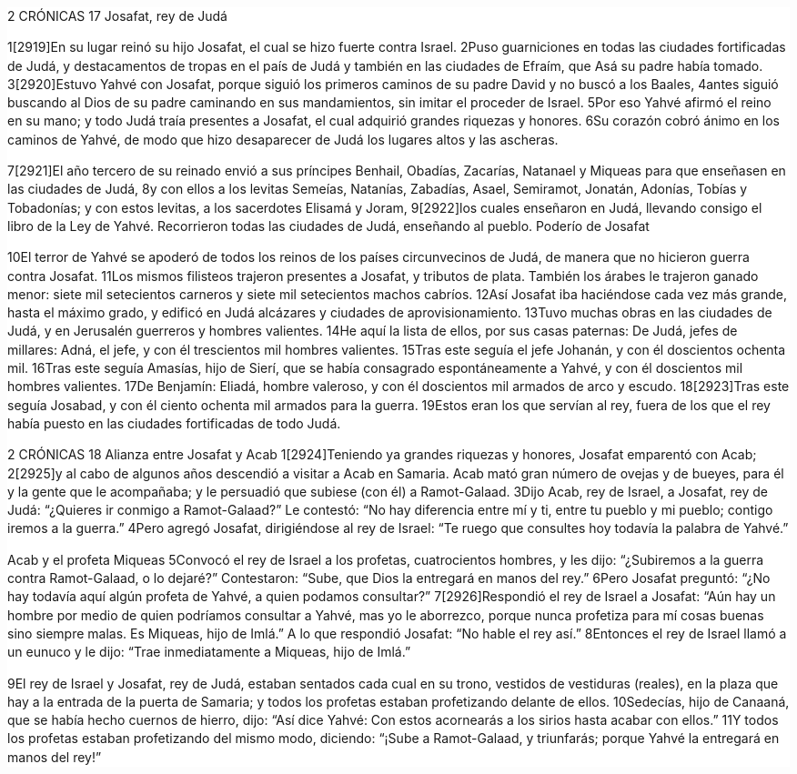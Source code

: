 2 CRÓNICAS 17
Josafat, rey de Judá

1[2919]En su lugar reinó su hijo Josafat, el cual se hizo fuerte contra Israel. 2Puso guarniciones en todas las ciudades fortificadas de Judá, y destacamentos de tropas en el país de Judá y también en las ciudades de Efraím, que Asá su padre había tomado. 3[2920]Estuvo Yahvé con Josafat, porque siguió los primeros caminos de su padre David y no buscó a los Baales, 4antes siguió buscando al Dios de su padre caminando en sus mandamientos, sin imitar el proceder de Israel. 5Por eso Yahvé afirmó el reino en su mano; y todo Judá traía presentes a Josafat, el cual adquirió grandes riquezas y honores. 6Su corazón cobró ánimo en los caminos de Yahvé, de modo que hizo desaparecer de Judá los lugares altos y las ascheras.

7[2921]El año tercero de su reinado envió a sus príncipes Benhail, Obadías, Zacarías, Natanael y Miqueas para que enseñasen en las ciudades de Judá, 8y con ellos a los levitas Semeías, Natanías, Zabadías, Asael, Semiramot, Jonatán, Adonías, Tobías y Tobadonías; y con estos levitas, a los sacerdotes Elisamá y Joram, 9[2922]los cuales enseñaron en Judá, llevando consigo el libro de la Ley de Yahvé. Recorrieron todas las ciudades de Judá, enseñando al pueblo.
Poderío de Josafat

10El terror de Yahvé se apoderó de todos los reinos de los países circunvecinos de Judá, de manera que no hicieron guerra contra Josafat. 11Los mismos filisteos trajeron presentes a Josafat, y tributos de plata. También los árabes le trajeron ganado menor: siete mil setecientos carneros y siete mil setecientos machos cabríos. 12Así Josafat iba haciéndose cada vez más grande, hasta el máximo grado, y edificó en Judá alcázares y ciudades de aprovisionamiento. 13Tuvo muchas obras en las ciudades de Judá, y en Jerusalén guerreros y hombres valientes. 14He aquí la lista de ellos, por sus casas paternas: De Judá, jefes de millares: Adná, el jefe, y con él trescientos mil hombres valientes. 15Tras este seguía el jefe Johanán, y con él doscientos ochenta mil. 16Tras este seguía Amasías, hijo de Sierí, que se había consagrado espontáneamente a Yahvé, y con él doscientos mil hombres valientes. 17De Benjamín: Eliadá, hombre valeroso, y con él doscientos mil armados de arco y escudo. 18[2923]Tras este seguía Josabad, y con él ciento ochenta mil armados para la guerra. 19Estos eran los que servían al rey, fuera de los que el rey había puesto en las ciudades fortificadas de todo Judá.

2 CRÓNICAS 18
Alianza entre Josafat y Acab
1[2924]Teniendo ya grandes riquezas y honores, Josafat emparentó con Acab; 2[2925]y al cabo de algunos años descendió a visitar a Acab en Samaria. Acab mató gran número de ovejas y de bueyes, para él y la gente que le acompañaba; y le persuadió que subiese (con él) a Ramot-Galaad. 3Dijo Acab, rey de Israel, a Josafat, rey de Judá: “¿Quieres ir conmigo a Ramot-Galaad?” Le contestó: “No hay diferencia entre mí y ti, entre tu pueblo y mi pueblo; contigo iremos a la guerra.” 4Pero agregó Josafat, dirigiéndose al rey de Israel: “Te ruego que consultes hoy todavía la palabra de Yahvé.”

Acab y el profeta Miqueas
5Convocó el rey de Israel a los profetas, cuatrocientos hombres, y les dijo: “¿Subiremos a la guerra contra Ramot-Galaad, o lo dejaré?” Contestaron: “Sube, que Dios la entregará en manos del rey.” 6Pero Josafat preguntó: “¿No hay todavía aquí algún profeta de Yahvé, a quien podamos consultar?” 7[2926]Respondió el rey de Israel a Josafat: “Aún hay un hombre por medio de quien podríamos consultar a Yahvé, mas yo le aborrezco, porque nunca profetiza para mí cosas buenas sino siempre malas. Es Miqueas, hijo de Imlá.” A lo que respondió Josafat: “No hable el rey así.” 8Entonces el rey de Israel llamó a un eunuco y le dijo: “Trae inmediatamente a Miqueas, hijo de Imlá.”

9El rey de Israel y Josafat, rey de Judá, estaban sentados cada cual en su trono, vestidos de vestiduras (reales), en la plaza que hay a la entrada de la puerta de Samaria; y todos los profetas estaban profetizando delante de ellos. 10Sedecías, hijo de Canaaná, que se había hecho cuernos de hierro, dijo: “Así dice Yahvé: Con estos acornearás a los sirios hasta acabar con ellos.” 11Y todos los profetas estaban profetizando del mismo modo, diciendo: “¡Sube a Ramot-Galaad, y triunfarás; porque Yahvé la entregará en manos del rey!”
